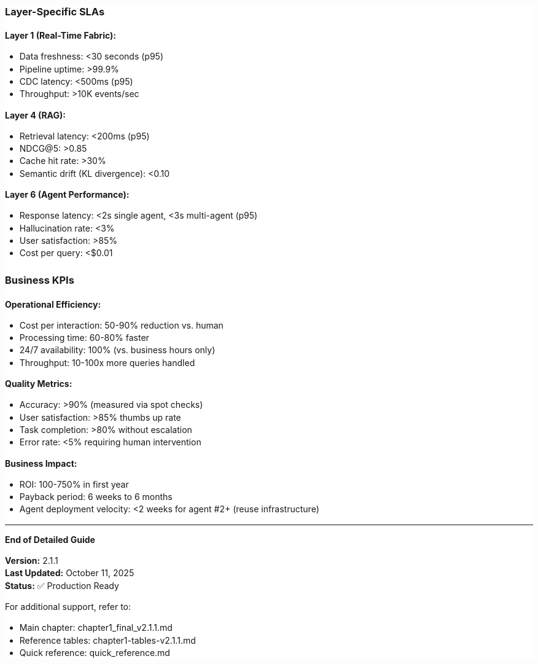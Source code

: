 ### Layer-Specific SLAs

**Layer 1 (Real-Time Fabric):**
- Data freshness: <30 seconds (p95)
- Pipeline uptime: >99.9%
- CDC latency: <500ms (p95)
- Throughput: >10K events/sec

**Layer 4 (RAG):**
- Retrieval latency: <200ms (p95)
- NDCG@5: >0.85
- Cache hit rate: >30%
- Semantic drift (KL divergence): <0.10

**Layer 6 (Agent Performance):**
- Response latency: <2s single agent, <3s multi-agent (p95)
- Hallucination rate: <3%
- User satisfaction: >85%
- Cost per query: <$0.01

### Business KPIs

**Operational Efficiency:**
- Cost per interaction: 50-90% reduction vs. human
- Processing time: 60-80% faster
- 24/7 availability: 100% (vs. business hours only)
- Throughput: 10-100x more queries handled

**Quality Metrics:**
- Accuracy: >90% (measured via spot checks)
- User satisfaction: >85% thumbs up rate
- Task completion: >80% without escalation
- Error rate: <5% requiring human intervention

**Business Impact:**
- ROI: 100-750% in first year
- Payback period: 6 weeks to 6 months
- Agent deployment velocity: <2 weeks for agent #2+ (reuse infrastructure)

---

**End of Detailed Guide**

**Version:** 2.1.1  
**Last Updated:** October 11, 2025  
**Status:** ✅ Production Ready

For additional support, refer to:
- Main chapter: chapter1_final_v2.1.1.md
- Reference tables: chapter1-tables-v2.1.1.md
- Quick reference: quick_reference.md